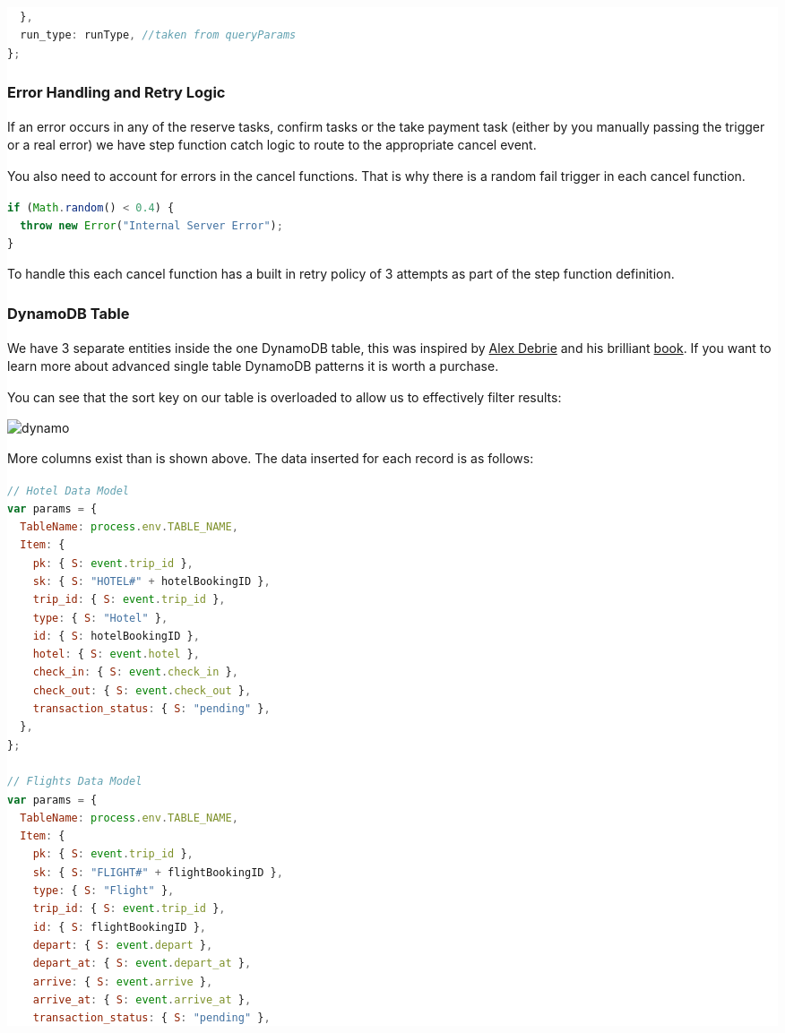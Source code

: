 ```javascript
  },
  run_type: runType, //taken from queryParams
};
```

### Error Handling and Retry Logic

If an error occurs in any of the reserve tasks, confirm tasks or the take payment task (either by you manually passing the trigger or a real error) we have step function catch logic to route to the appropriate cancel event.

You also need to account for errors in the cancel functions. That is why there is a random fail trigger in each cancel function.

```javascript
if (Math.random() < 0.4) {
  throw new Error("Internal Server Error");
}
```

To handle this each cancel function has a built in retry policy of 3 attempts as part of the step function definition.

### DynamoDB Table

We have 3 separate entities inside the one DynamoDB table, this was inspired by [Alex Debrie](https://twitter.com/alexbdebrie) and his brilliant [book](https://www.dynamodbbook.com/). If you want to learn more about advanced single table DynamoDB patterns it is worth a purchase.

You can see that the sort key on our table is overloaded to allow us to effectively filter results:

![dynamo](https://github.com/cdk-patterns/serverless/raw/main/the-saga-stepfunction/typescript/img/dynamodb.png)

More columns exist than is shown above. The data inserted for each record is as follows:

```javascript
// Hotel Data Model
var params = {
  TableName: process.env.TABLE_NAME,
  Item: {
    pk: { S: event.trip_id },
    sk: { S: "HOTEL#" + hotelBookingID },
    trip_id: { S: event.trip_id },
    type: { S: "Hotel" },
    id: { S: hotelBookingID },
    hotel: { S: event.hotel },
    check_in: { S: event.check_in },
    check_out: { S: event.check_out },
    transaction_status: { S: "pending" },
  },
};

// Flights Data Model
var params = {
  TableName: process.env.TABLE_NAME,
  Item: {
    pk: { S: event.trip_id },
    sk: { S: "FLIGHT#" + flightBookingID },
    type: { S: "Flight" },
    trip_id: { S: event.trip_id },
    id: { S: flightBookingID },
    depart: { S: event.depart },
    depart_at: { S: event.depart_at },
    arrive: { S: event.arrive },
    arrive_at: { S: event.arrive_at },
    transaction_status: { S: "pending" },
```
